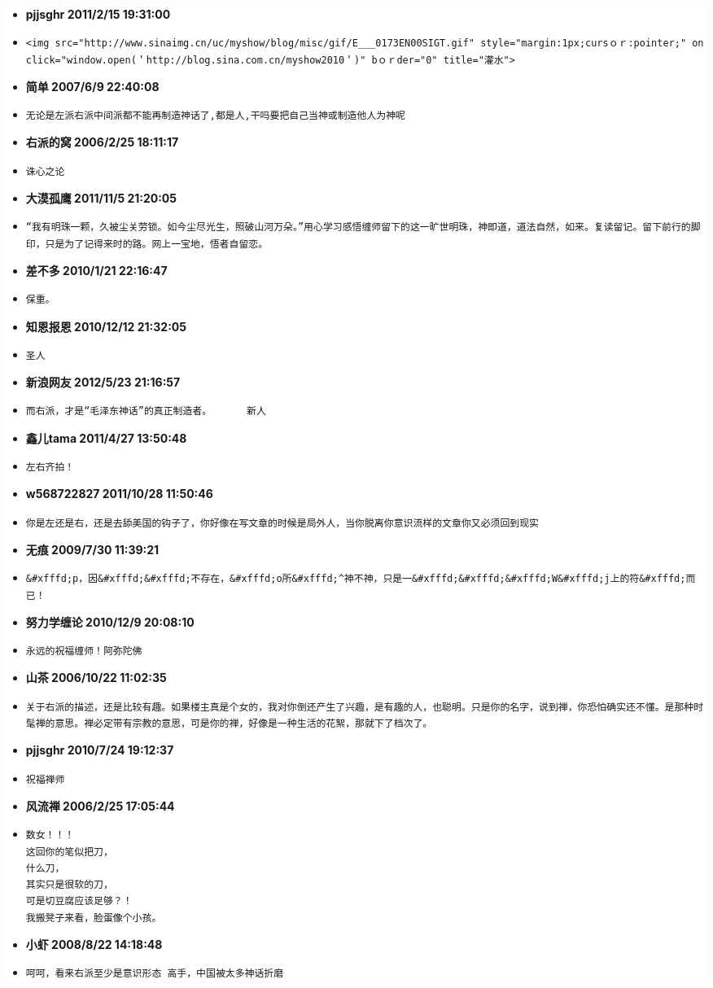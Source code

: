 - **pjjsghr 2011/2/15 19:31:00**
- ```
  <img src="http://www.sinaimg.cn/uc/myshow/blog/misc/gif/E___0173EN00SIGT.gif" style="margin:1px;cursｏｒ:pointer;" onclick="window.open(＇http://blog.sina.com.cn/myshow2010＇)" bｏｒder="0" title="灌水">
  ```
- **简单 2007/6/9 22:40:08**
- ```
  无论是左派右派中间派都不能再制造神话了,都是人,干吗要把自己当神或制造他人为神呢
  ```
- **右派的窝 2006/2/25 18:11:17**
- ```
  诛心之论
  ```
- **大漠孤鹰 2011/11/5 21:20:05**
- ```
  “我有明珠一颗，久被尘关劳锁。如今尘尽光生，照破山河万朵。”用心学习感悟缠师留下的这一旷世明珠，神即道，道法自然，如来。复读留记。留下前行的脚印，只是为了记得来时的路。网上一宝地，悟者自留恋。
  ```
- **差不多 2010/1/21 22:16:47**
- ```
  保重。
  ```
- **知恩报恩 2010/12/12 21:32:05**
- ```
  圣人
  ```
- **新浪网友 2012/5/23 21:16:57**
- ```
  而右派，才是“毛泽东神话”的真正制造者。      新人    
  ```
- **鑫儿tama 2011/4/27 13:50:48**
- ```
  左右齐拍！
  ```
- **w568722827 2011/10/28 11:50:46**
- ```
  你是左还是右，还是去舔美国的钩子了，你好像在写文章的时候是局外人，当你脱离你意识流样的文章你又必须回到现实
  ```
- **无痕 2009/7/30 11:39:21**
- ```
  &#xfffd;p，因&#xfffd;&#xfffd;不存在，&#xfffd;o所&#xfffd;^神不神，只是一&#xfffd;&#xfffd;&#xfffd;W&#xfffd;j上的符&#xfffd;而已！
  ```
- **努力学缠论 2010/12/9 20:08:10**
- ```
  永远的祝福缠师！阿弥陀佛
  ```
- **山茶 2006/10/22 11:02:35**
- ```
  关于右派的描述，还是比较有趣。如果楼主真是个女的，我对你倒还产生了兴趣，是有趣的人，也聪明。只是你的名字，说到禅，你恐怕确实还不懂。是那种时髦禅的意思。禅必定带有宗教的意思，可是你的禅，好像是一种生活的花絮，那就下了档次了。
  ```
- **pjjsghr 2010/7/24 19:12:37**
- ```
  祝福禅师
  ```
- **风流禅 2006/2/25 17:05:44**
- ```
  数女！！！
  这回你的笔似把刀，
  什么刀，
  其实只是很软的刀，
  可是切豆腐应该足够？！
  我搬凳子来看，脸蛋像个小孩。
  ```
- **小虾 2008/8/22 14:18:48**
- ```
  呵呵，看来右派至少是意识形态 高手，中国被太多神话折磨